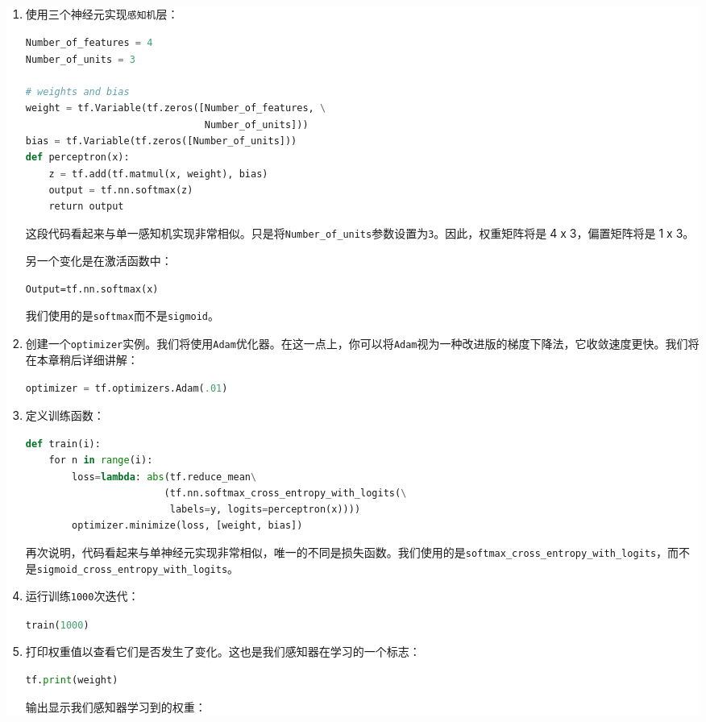1.  使用三个神经元实现`感知机`层：

    ```py
    Number_of_features = 4
    Number_of_units = 3 

    # weights and bias
    weight = tf.Variable(tf.zeros([Number_of_features, \
                                   Number_of_units]))
    bias = tf.Variable(tf.zeros([Number_of_units]))   
    def perceptron(x):
        z = tf.add(tf.matmul(x, weight), bias)
        output = tf.nn.softmax(z)
        return output
    ```

    这段代码看起来与单一感知机实现非常相似。只是将`Number_of_units`参数设置为`3`。因此，权重矩阵将是 4 x 3，偏置矩阵将是 1 x 3。

    另一个变化是在激活函数中：

    `Output=tf.nn.softmax(x)`

    我们使用的是`softmax`而不是`sigmoid`。

1.  创建一个`optimizer`实例。我们将使用`Adam`优化器。在这一点上，你可以将`Adam`视为一种改进版的梯度下降法，它收敛速度更快。我们将在本章稍后详细讲解：

    ```py
    optimizer = tf.optimizers.Adam(.01)
    ```

1.  定义训练函数：

    ```py
    def train(i):
        for n in range(i):
            loss=lambda: abs(tf.reduce_mean\
                            (tf.nn.softmax_cross_entropy_with_logits(\
                             labels=y, logits=perceptron(x))))
            optimizer.minimize(loss, [weight, bias])
    ```

    再次说明，代码看起来与单神经元实现非常相似，唯一的不同是损失函数。我们使用的是`softmax_cross_entropy_with_logits`，而不是`sigmoid_cross_entropy_with_logits`。

1.  运行训练`1000`次迭代：

    ```py
    train(1000)
    ```

1.  打印权重值以查看它们是否发生了变化。这也是我们感知器在学习的一个标志：

    ```py
    tf.print(weight) 
    ```

    输出显示我们感知器学习到的权重：
